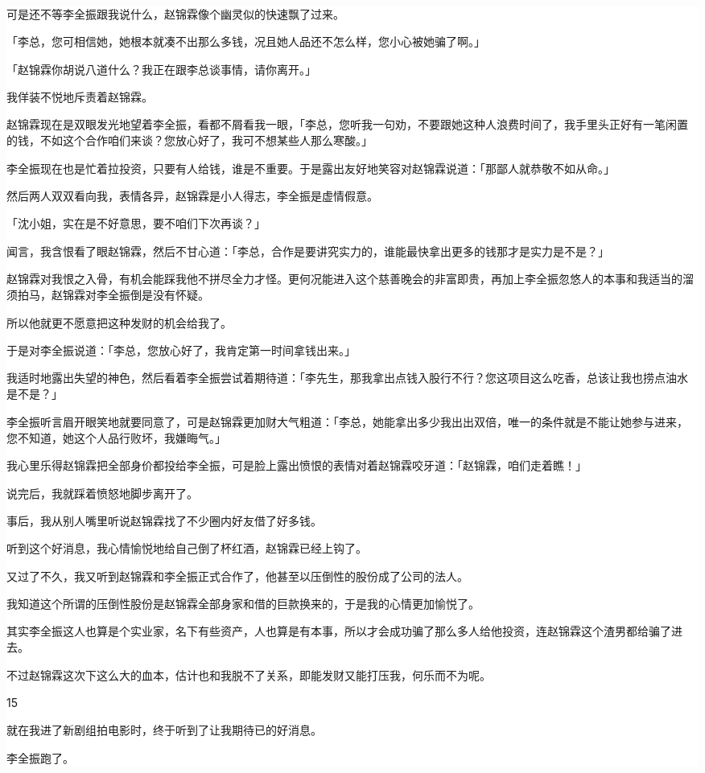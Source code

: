 可是还不等李全振跟我说什么，赵锦霖像个幽灵似的快速飘了过来。


「李总，您可相信她，她根本就凑不出那么多钱，况且她人品还不怎么样，您小心被她骗了啊。」


「赵锦霖你胡说八道什么？我正在跟李总谈事情，请你离开。」


我佯装不悦地斥责着赵锦霖。


赵锦霖现在是双眼发光地望着李全振，看都不屑看我一眼，「李总，您听我一句劝，不要跟她这种人浪费时间了，我手里头正好有一笔闲置的钱，不如这个合作咱们来谈？您放心好了，我可不想某些人那么寒酸。」


李全振现在也是忙着拉投资，只要有人给钱，谁是不重要。于是露出友好地笑容对赵锦霖说道：「那鄙人就恭敬不如从命。」


然后两人双双看向我，表情各异，赵锦霖是小人得志，李全振是虚情假意。


「沈小姐，实在是不好意思，要不咱们下次再谈？」


闻言，我含恨看了眼赵锦霖，然后不甘心道：「李总，合作是要讲究实力的，谁能最快拿出更多的钱那才是实力是不是？」


赵锦霖对我恨之入骨，有机会能踩我他不拼尽全力才怪。更何况能进入这个慈善晚会的非富即贵，再加上李全振忽悠人的本事和我适当的溜须拍马，赵锦霖对李全振倒是没有怀疑。


所以他就更不愿意把这种发财的机会给我了。


于是对李全振说道：「李总，您放心好了，我肯定第一时间拿钱出来。」


我适时地露出失望的神色，然后看着李全振尝试着期待道：「李先生，那我拿出点钱入股行不行？您这项目这么吃香，总该让我也捞点油水是不是？」


李全振听言眉开眼笑地就要同意了，可是赵锦霖更加财大气粗道：「李总，她能拿出多少我出出双倍，唯一的条件就是不能让她参与进来，您不知道，她这个人品行败坏，我嫌晦气。」


我心里乐得赵锦霖把全部身价都投给李全振，可是脸上露出愤恨的表情对着赵锦霖咬牙道：「赵锦霖，咱们走着瞧！」


说完后，我就踩着愤怒地脚步离开了。


事后，我从别人嘴里听说赵锦霖找了不少圈内好友借了好多钱。


听到这个好消息，我心情愉悦地给自己倒了杯红酒，赵锦霖已经上钩了。


又过了不久，我又听到赵锦霖和李全振正式合作了，他甚至以压倒性的股份成了公司的法人。


我知道这个所谓的压倒性股份是赵锦霖全部身家和借的巨款换来的，于是我的心情更加愉悦了。


其实李全振这人也算是个实业家，名下有些资产，人也算是有本事，所以才会成功骗了那么多人给他投资，连赵锦霖这个渣男都给骗了进去。


不过赵锦霖这次下这么大的血本，估计也和我脱不了关系，即能发财又能打压我，何乐而不为呢。


15


就在我进了新剧组拍电影时，终于听到了让我期待已的好消息。


李全振跑了。
